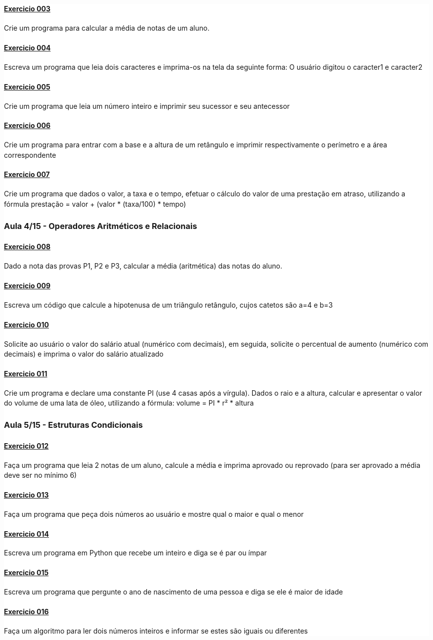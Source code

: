 #### [Exercicio 003](semana1/003.py)
Crie um programa para calcular a média de notas de um aluno.

#### [Exercicio 004](semana1/004.py)
Escreva um programa que leia dois caracteres e imprima-os na tela da seguinte forma: O usuário digitou o caracter1 e caracter2

#### [Exercicio 005](semana1/005.py)
Crie um programa que leia um número inteiro e imprimir seu sucessor e seu antecessor

#### [Exercicio 006](semana1/006.py)
Crie um programa para entrar com a base e a altura de um retângulo e imprimir respectivamente o perímetro e a área correspondente

#### [Exercicio 007](semana1/007.py)
Crie um programa que dados o valor, a taxa e o tempo, efetuar o cálculo do valor de uma prestação em atraso, utilizando a fórmula prestação = valor + (valor * (taxa/100) * tempo)

### Aula 4/15 - Operadores Aritméticos e Relacionais

#### [Exercicio 008](semana1/008.py)
Dado a nota das provas P1, P2 e P3, calcular a média (aritmética) das notas do aluno.

#### [Exercicio 009](semana1/009.py)
Escreva um código que calcule a hipotenusa de um triângulo retângulo, cujos catetos são a=4 e b=3

#### [Exercicio 010](semana1/010.py)
Solicite ao usuário o valor do salário atual (numérico com decimais), em seguida, solicite o percentual de aumento (numérico com decimais) e imprima o valor do salário atualizado

#### [Exercicio 011](semana1/011.py)
Crie um programa e declare uma constante PI (use 4 casas após a vírgula). Dados o raio e a altura, calcular e apresentar o valor do volume de uma lata de óleo, utilizando a fórmula: volume = PI * r² * altura

### Aula 5/15 - Estruturas Condicionais

#### [Exercicio 012](semana1/012.py)
Faça um programa que leia 2 notas de um aluno, calcule a média e imprima aprovado ou reprovado (para ser aprovado a média deve ser no mínimo 6)

#### [Exercicio 013](semana1/013.py)
Faça um programa que peça dois números ao usuário e mostre qual o maior e qual o menor

#### [Exercicio 014](semana1/014.py)
Escreva um programa em Python que recebe um inteiro e diga se é par ou ímpar

#### [Exercicio 015](semana1/015.py)
Escreva um programa que pergunte o ano de nascimento de uma pessoa e diga se ele é maior de idade

#### [Exercicio 016](semana1/016.py)
Faça um algoritmo para ler dois números inteiros e informar se estes são iguais ou diferentes
